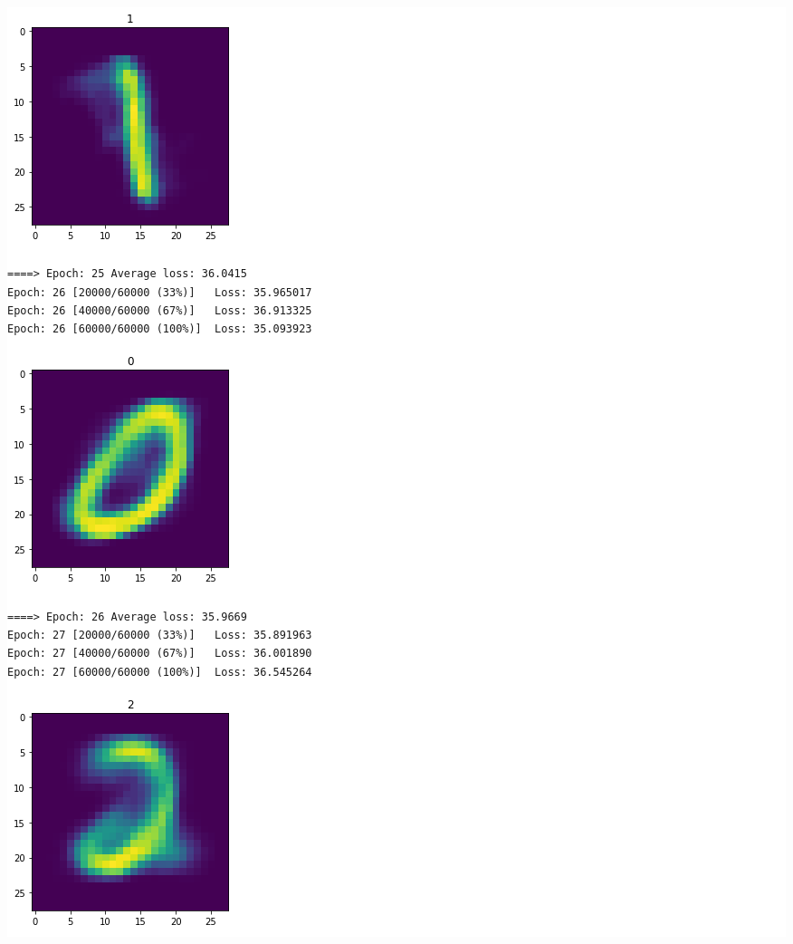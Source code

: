 ![png](output_10_51.png)


    ====> Epoch: 25 Average loss: 36.0415
    Epoch: 26 [20000/60000 (33%)]	Loss: 35.965017
    Epoch: 26 [40000/60000 (67%)]	Loss: 36.913325
    Epoch: 26 [60000/60000 (100%)]	Loss: 35.093923
    


![png](output_10_53.png)


    ====> Epoch: 26 Average loss: 35.9669
    Epoch: 27 [20000/60000 (33%)]	Loss: 35.891963
    Epoch: 27 [40000/60000 (67%)]	Loss: 36.001890
    Epoch: 27 [60000/60000 (100%)]	Loss: 36.545264
    


![png](output_10_55.png)
